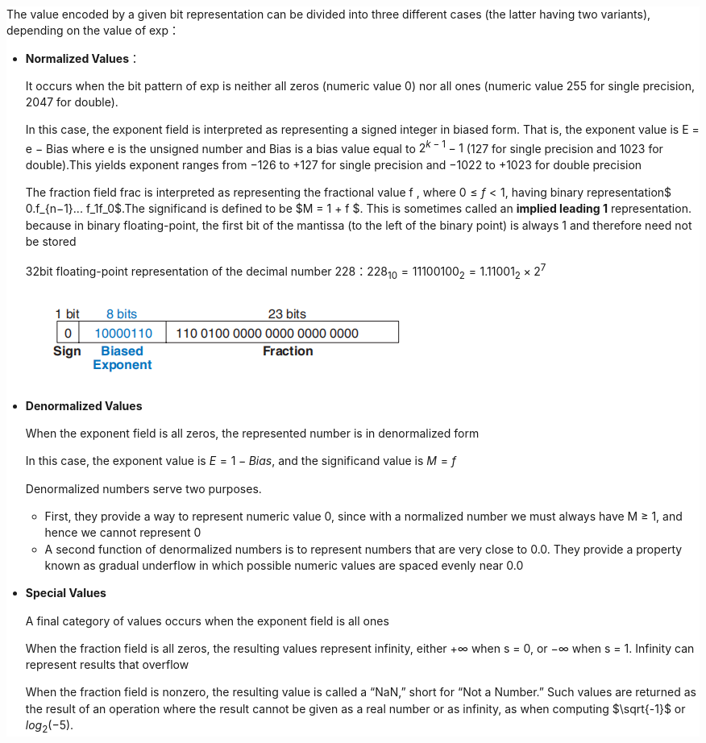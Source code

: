 The value encoded by a given bit representation can be divided into three different cases (the latter having two variants), depending on the value of exp：

- **Normalized Values**：

  It occurs when the bit pattern of exp is neither all zeros (numeric value 0) nor all ones (numeric value 255 for single precision, 2047 for double). 

  In this case, the exponent field is interpreted as representing a signed integer in biased form. That is, the exponent value is E = e − Bias where e is the unsigned number and Bias is a bias value equal to $2^{k−1} − 1$ (127 for single precision and 1023 for double).This yields exponent ranges from −126 to +127 for single precision and −1022 to +1023 for double precision

  The fraction field frac is interpreted as representing the fractional value f , where $0 ≤ f < 1$, having binary representation$ 0.f_{n−1}... f_1f_0$​.The significand is defined to be $M = 1 + f $. This is sometimes called an **implied leading 1** representation. because in binary floating-point, the first bit of the mantissa (to the left of the binary point) is always 1 and therefore need not be stored

  

   32bit floating-point representation of the decimal number 228：$228_{10} = 11100100_2 = 1.11001_2 \times 2^7$

  ![image-20231016134158371](assets/image-20231016134158371.png)

- **Denormalized Values**

  When the exponent field is all zeros, the represented number is in denormalized form

  In this case, the exponent value is $E = 1 − Bias$, and the significand value is $M = f$

  Denormalized numbers serve two purposes.

  - First, they provide a way to represent numeric value 0, since with a normalized number we must always have M ≥ 1, and hence we cannot represent 0
  - A second function of denormalized numbers is to represent numbers that are very close to 0.0. They provide a property known as gradual underflow in which possible numeric values are spaced evenly near 0.0

-  **Special Values**

   A final category of values occurs when the exponent field is all ones

   When the fraction field is all zeros, the resulting values represent infinity, either +∞ when s = 0, or −∞ when s = 1. Infinity can represent results that overflow

   When the fraction field is nonzero, the resulting value is called a “NaN,” short for “Not a Number.” Such values are returned as the result of an operation where the result cannot be given as a real number or as infinity, as when computing $\sqrt{-1}$ or $log_2(−5)$.



